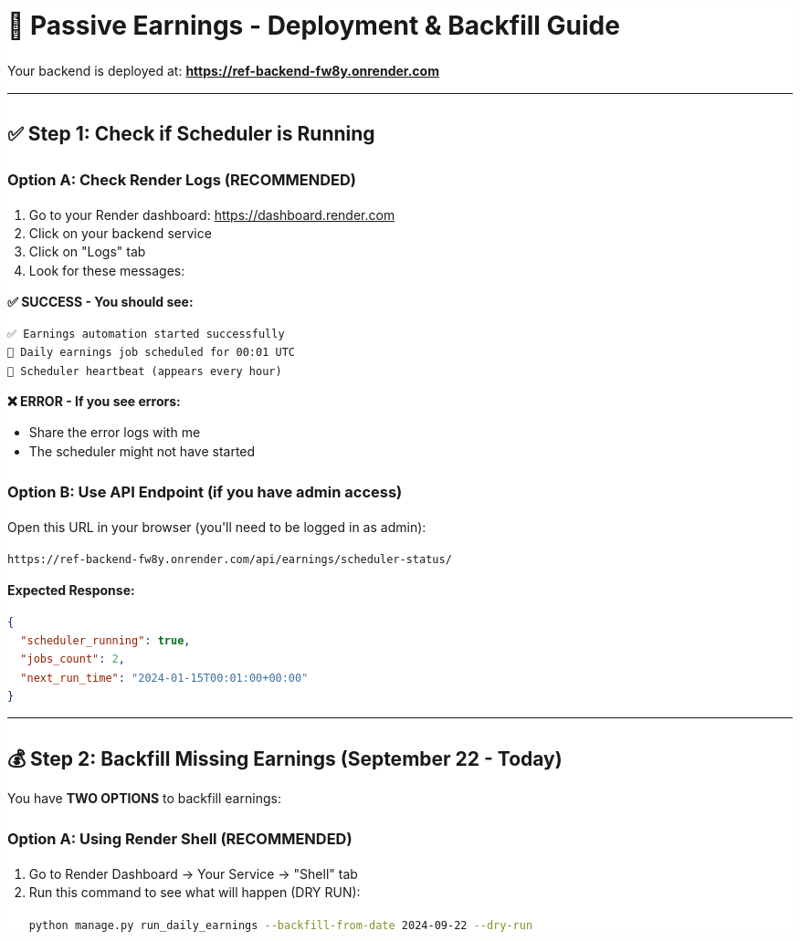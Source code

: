# 🚀 Passive Earnings - Deployment & Backfill Guide

Your backend is deployed at: **https://ref-backend-fw8y.onrender.com**

---

## ✅ Step 1: Check if Scheduler is Running

### Option A: Check Render Logs (RECOMMENDED)

1. Go to your Render dashboard: https://dashboard.render.com
2. Click on your backend service
3. Click on "Logs" tab
4. Look for these messages:

**✅ SUCCESS - You should see:**
```
✅ Earnings automation started successfully
📅 Daily earnings job scheduled for 00:01 UTC
💓 Scheduler heartbeat (appears every hour)
```

**❌ ERROR - If you see errors:**
- Share the error logs with me
- The scheduler might not have started

### Option B: Use API Endpoint (if you have admin access)

Open this URL in your browser (you'll need to be logged in as admin):
```
https://ref-backend-fw8y.onrender.com/api/earnings/scheduler-status/
```

**Expected Response:**
```json
{
  "scheduler_running": true,
  "jobs_count": 2,
  "next_run_time": "2024-01-15T00:01:00+00:00"
}
```

---

## 💰 Step 2: Backfill Missing Earnings (September 22 - Today)

You have **TWO OPTIONS** to backfill earnings:

### **Option A: Using Render Shell (RECOMMENDED)**

1. Go to Render Dashboard → Your Service → "Shell" tab
2. Run this command to see what will happen (DRY RUN):
   ```bash
   python manage.py run_daily_earnings --backfill-from-date 2024-09-22 --dry-run
   ```

